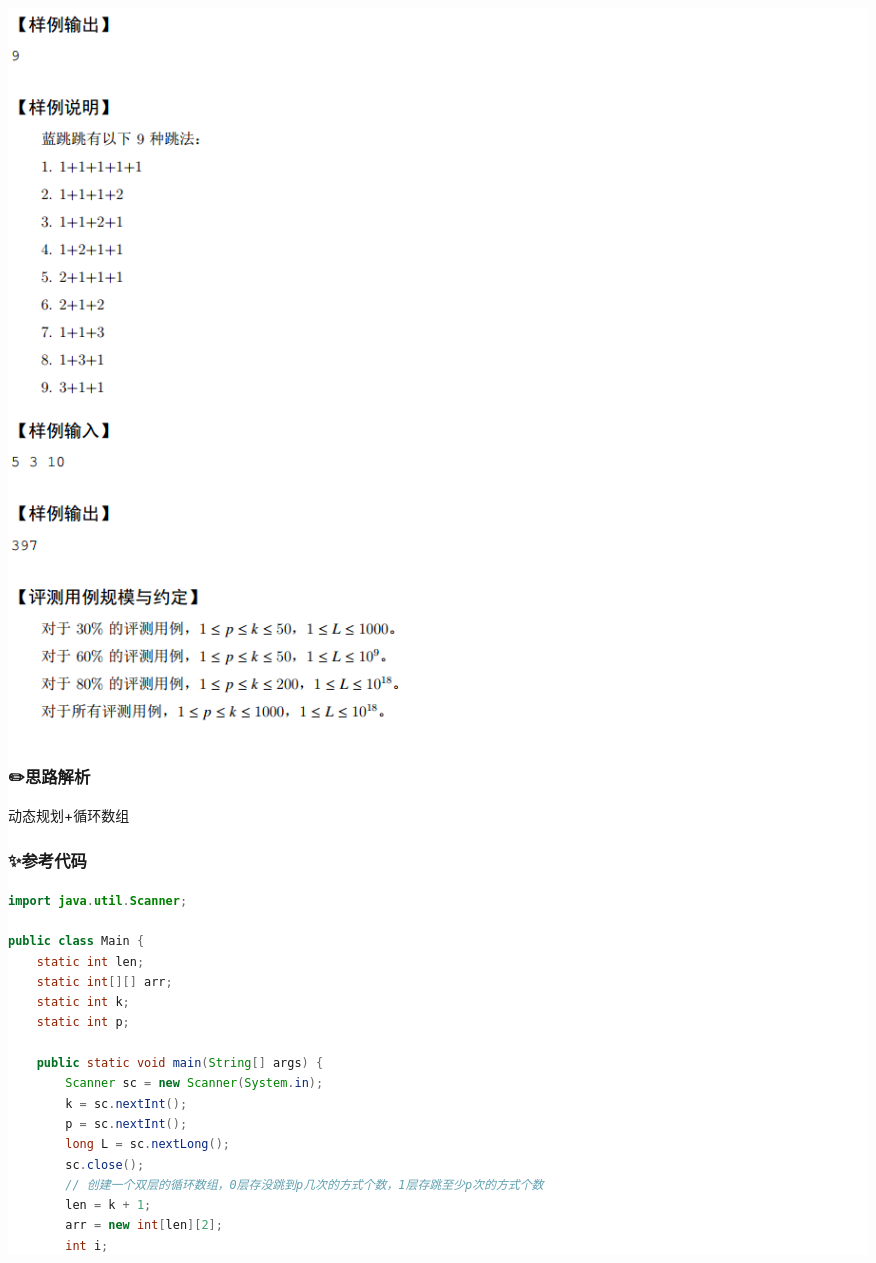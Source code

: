 ![image-20220508175310434](imgs.assets/image-20220508175310434.png)

### ✏️思路解析

动态规划+循环数组

### ✨参考代码

```java
import java.util.Scanner;

public class Main {
	static int len;
	static int[][] arr;
	static int k;
	static int p;

	public static void main(String[] args) {
		Scanner sc = new Scanner(System.in);
		k = sc.nextInt();
		p = sc.nextInt();
		long L = sc.nextLong();
		sc.close();
		// 创建一个双层的循环数组，0层存没跳到p几次的方式个数，1层存跳至少p次的方式个数
		len = k + 1;
		arr = new int[len][2];
		int i;
```